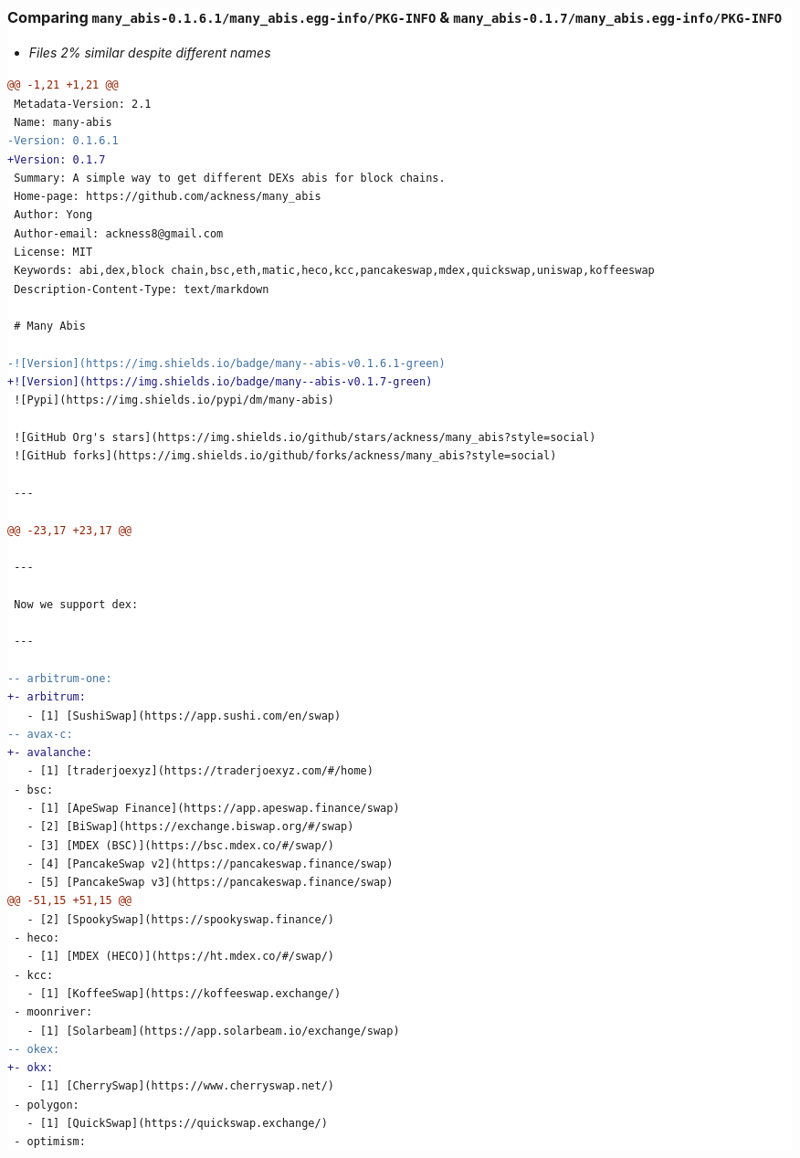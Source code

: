 ### Comparing `many_abis-0.1.6.1/many_abis.egg-info/PKG-INFO` & `many_abis-0.1.7/many_abis.egg-info/PKG-INFO`

 * *Files 2% similar despite different names*

```diff
@@ -1,21 +1,21 @@
 Metadata-Version: 2.1
 Name: many-abis
-Version: 0.1.6.1
+Version: 0.1.7
 Summary: A simple way to get different DEXs abis for block chains.
 Home-page: https://github.com/ackness/many_abis
 Author: Yong
 Author-email: ackness8@gmail.com
 License: MIT
 Keywords: abi,dex,block chain,bsc,eth,matic,heco,kcc,pancakeswap,mdex,quickswap,uniswap,koffeeswap
 Description-Content-Type: text/markdown
 
 # Many Abis
 
-![Version](https://img.shields.io/badge/many--abis-v0.1.6.1-green)
+![Version](https://img.shields.io/badge/many--abis-v0.1.7-green)
 ![Pypi](https://img.shields.io/pypi/dm/many-abis)
 
 ![GitHub Org's stars](https://img.shields.io/github/stars/ackness/many_abis?style=social)
 ![GitHub forks](https://img.shields.io/github/forks/ackness/many_abis?style=social)
 
 ---
 
@@ -23,17 +23,17 @@
 
 ---
 
 Now we support dex:
 
 ---
 
-- arbitrum-one:
+- arbitrum:
   - [1] [SushiSwap](https://app.sushi.com/en/swap)
-- avax-c:
+- avalanche:
   - [1] [traderjoexyz](https://traderjoexyz.com/#/home)
 - bsc:
   - [1] [ApeSwap Finance](https://app.apeswap.finance/swap)
   - [2] [BiSwap](https://exchange.biswap.org/#/swap)
   - [3] [MDEX (BSC)](https://bsc.mdex.co/#/swap/)
   - [4] [PancakeSwap v2](https://pancakeswap.finance/swap)
   - [5] [PancakeSwap v3](https://pancakeswap.finance/swap)
@@ -51,15 +51,15 @@
   - [2] [SpookySwap](https://spookyswap.finance/)
 - heco:
   - [1] [MDEX (HECO)](https://ht.mdex.co/#/swap/)
 - kcc:
   - [1] [KoffeeSwap](https://koffeeswap.exchange/)
 - moonriver:
   - [1] [Solarbeam](https://app.solarbeam.io/exchange/swap)
-- okex:
+- okx:
   - [1] [CherrySwap](https://www.cherryswap.net/)
 - polygon:
   - [1] [QuickSwap](https://quickswap.exchange/)
 - optimism:
```
